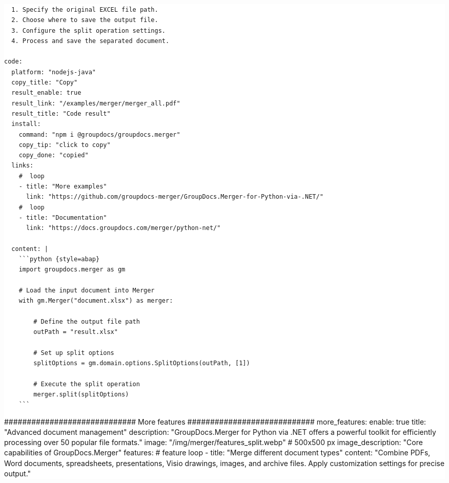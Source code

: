       1. Specify the original EXCEL file path.
      2. Choose where to save the output file.
      3. Configure the split operation settings.
      4. Process and save the separated document.
   
    code:
      platform: "nodejs-java"
      copy_title: "Copy"
      result_enable: true
      result_link: "/examples/merger/merger_all.pdf"
      result_title: "Code result"
      install:
        command: "npm i @groupdocs/groupdocs.merger"
        copy_tip: "click to copy"
        copy_done: "copied"
      links:
        #  loop
        - title: "More examples"
          link: "https://github.com/groupdocs-merger/GroupDocs.Merger-for-Python-via-.NET/"
        #  loop
        - title: "Documentation"
          link: "https://docs.groupdocs.com/merger/python-net/"
          
      content: |
        ```python {style=abap}
        import groupdocs.merger as gm

        # Load the input document into Merger
        with gm.Merger("document.xlsx") as merger:
            
            # Define the output file path
            outPath = "result.xlsx"

            # Set up split options
            splitOptions = gm.domain.options.SplitOptions(outPath, [1])

            # Execute the split operation
            merger.split(splitOptions)
        ```            

############################# More features ############################
more_features:
  enable: true
  title: "Advanced document management"
  description: "GroupDocs.Merger for Python via .NET offers a powerful toolkit for efficiently processing over 50 popular file formats."
  image: "/img/merger/features_split.webp" # 500x500 px
  image_description: "Core capabilities of GroupDocs.Merger"
  features:
    # feature loop
    - title: "Merge different document types"
      content: "Combine PDFs, Word documents, spreadsheets, presentations, Visio drawings, images, and archive files. Apply customization settings for precise output."
